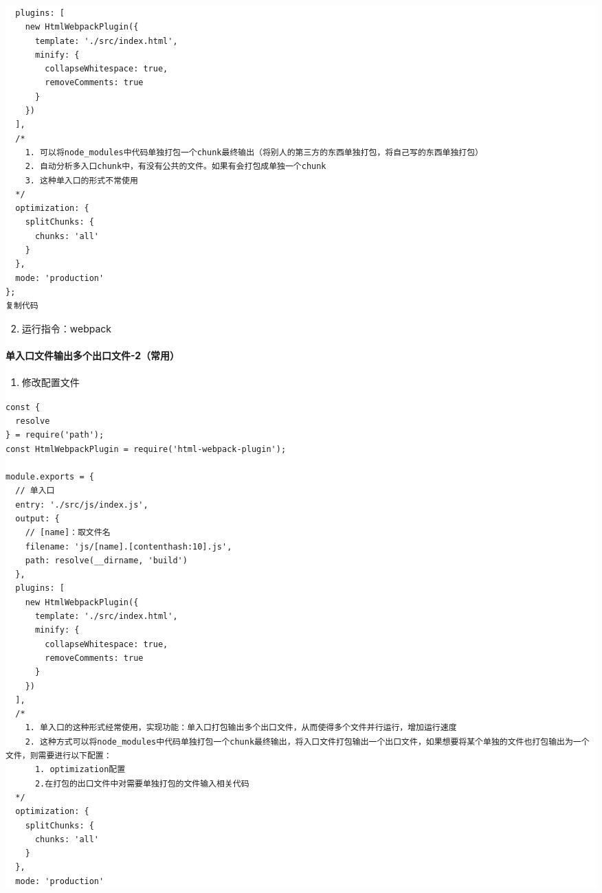 ```
  plugins: [
    new HtmlWebpackPlugin({
      template: './src/index.html',
      minify: {
        collapseWhitespace: true,
        removeComments: true
      }
    })
  ],
  /*
    1. 可以将node_modules中代码单独打包一个chunk最终输出（将别人的第三方的东西单独打包，将自己写的东西单独打包）
    2. 自动分析多入口chunk中，有没有公共的文件。如果有会打包成单独一个chunk
    3. 这种单入口的形式不常使用
  */
  optimization: {
    splitChunks: {
      chunks: 'all'
    }
  },
  mode: 'production'
};
复制代码
```

2.  运行指令：webpack

#### 单入口文件输出多个出口文件-2（常用）

1.  修改配置文件

```
const {
  resolve
} = require('path');
const HtmlWebpackPlugin = require('html-webpack-plugin');

module.exports = {
  // 单入口
  entry: './src/js/index.js',
  output: {
    // [name]：取文件名
    filename: 'js/[name].[contenthash:10].js',
    path: resolve(__dirname, 'build')
  },
  plugins: [
    new HtmlWebpackPlugin({
      template: './src/index.html',
      minify: {
        collapseWhitespace: true,
        removeComments: true
      }
    })
  ],
  /*
    1. 单入口的这种形式经常使用，实现功能：单入口打包输出多个出口文件，从而使得多个文件并行运行，增加运行速度
    2. 这种方式可以将node_modules中代码单独打包一个chunk最终输出，将入口文件打包输出一个出口文件，如果想要将某个单独的文件也打包输出为一个文件，则需要进行以下配置：
      1. optimization配置
      2.在打包的出口文件中对需要单独打包的文件输入相关代码
  */
  optimization: {
    splitChunks: {
      chunks: 'all'
    }
  },
  mode: 'production'
```